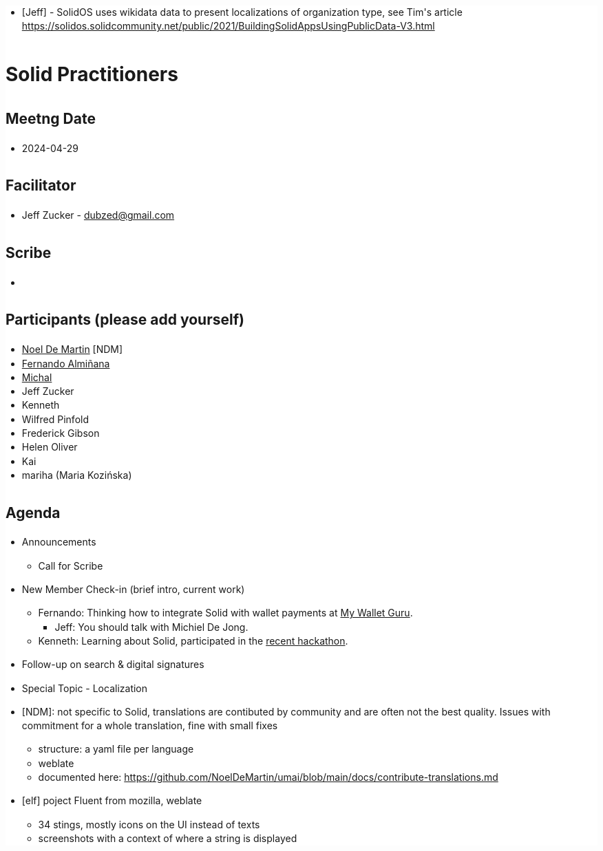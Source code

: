 * [Jeff] - SolidOS uses wikidata data to present localizations of organization type, see Tim's article https://solidos.solidcommunity.net/public/2021/BuildingSolidAppsUsingPublicData-V3.html

# Solid Practitioners

## Meetng Date
* 2024-04-29

## Facilitator 
* Jeff Zucker - dubzed@gmail.com

## Scribe
* 

## Participants (please add yourself)

* [Noel De Martin](https://noeldemartin.com) [NDM]
* [Fernando Almiñana](https://mywalletguru.com)
* [Michal](https://id.mrkvon.org)
* Jeff Zucker
* Kenneth
* Wilfred Pinfold
* Frederick Gibson
* Helen Oliver
* Kai
* mariha (Maria Kozińska)

## Agenda

* Announcements
    * Call for Scribe

* New Member Check-in (brief intro, current work)

    * Fernando: Thinking how to integrate Solid with wallet payments at [My Wallet Guru](https://mywalletguru.com).
        * Jeff: You should talk with Michiel De Jong.
    * Kenneth: Learning about Solid, participated in the [recent hackathon](https://solidhack.org/).

* Follow-up on search & digital signatures

* Special Topic - Localization

* [NDM]: not specific to Solid, translations are contibuted by community and are often not the best quality. Issues with commitment for a whole translation, fine with small fixes
    * structure: a yaml file per language
    * weblate
    * documented here: https://github.com/NoelDeMartin/umai/blob/main/docs/contribute-translations.md

* [elf] poject Fluent from mozilla, weblate
    * 34 stings, mostly icons on the UI instead of texts
    * screenshots with a context of where a string is displayed
